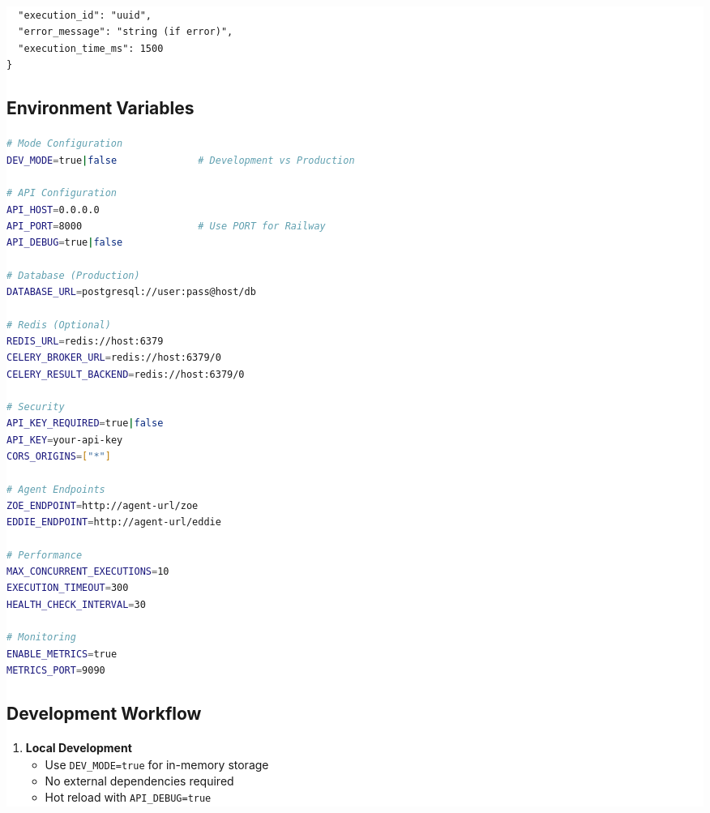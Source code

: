 ```http
  "execution_id": "uuid",
  "error_message": "string (if error)",
  "execution_time_ms": 1500
}
```

## Environment Variables

```bash
# Mode Configuration
DEV_MODE=true|false              # Development vs Production

# API Configuration
API_HOST=0.0.0.0
API_PORT=8000                    # Use PORT for Railway
API_DEBUG=true|false

# Database (Production)
DATABASE_URL=postgresql://user:pass@host/db

# Redis (Optional)
REDIS_URL=redis://host:6379
CELERY_BROKER_URL=redis://host:6379/0
CELERY_RESULT_BACKEND=redis://host:6379/0

# Security
API_KEY_REQUIRED=true|false
API_KEY=your-api-key
CORS_ORIGINS=["*"]

# Agent Endpoints
ZOE_ENDPOINT=http://agent-url/zoe
EDDIE_ENDPOINT=http://agent-url/eddie

# Performance
MAX_CONCURRENT_EXECUTIONS=10
EXECUTION_TIMEOUT=300
HEALTH_CHECK_INTERVAL=30

# Monitoring
ENABLE_METRICS=true
METRICS_PORT=9090
```

## Development Workflow

1. **Local Development**
   - Use `DEV_MODE=true` for in-memory storage
   - No external dependencies required
   - Hot reload with `API_DEBUG=true`
